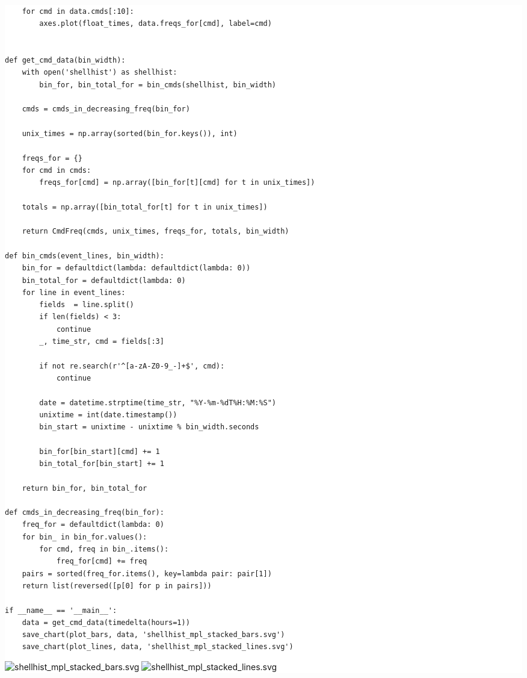         for cmd in data.cmds[:10]:
            axes.plot(float_times, data.freqs_for[cmd], label=cmd)


    def get_cmd_data(bin_width):
        with open('shellhist') as shellhist:
            bin_for, bin_total_for = bin_cmds(shellhist, bin_width)

        cmds = cmds_in_decreasing_freq(bin_for)

        unix_times = np.array(sorted(bin_for.keys()), int)

        freqs_for = {}
        for cmd in cmds:
            freqs_for[cmd] = np.array([bin_for[t][cmd] for t in unix_times])

        totals = np.array([bin_total_for[t] for t in unix_times])

        return CmdFreq(cmds, unix_times, freqs_for, totals, bin_width)

    def bin_cmds(event_lines, bin_width):
        bin_for = defaultdict(lambda: defaultdict(lambda: 0))
        bin_total_for = defaultdict(lambda: 0)
        for line in event_lines:
            fields  = line.split()
            if len(fields) < 3:
                continue
            _, time_str, cmd = fields[:3]

            if not re.search(r'^[a-zA-Z0-9_-]+$', cmd):
                continue

            date = datetime.strptime(time_str, "%Y-%m-%dT%H:%M:%S")
            unixtime = int(date.timestamp())
            bin_start = unixtime - unixtime % bin_width.seconds

            bin_for[bin_start][cmd] += 1
            bin_total_for[bin_start] += 1

        return bin_for, bin_total_for

    def cmds_in_decreasing_freq(bin_for):
        freq_for = defaultdict(lambda: 0)
        for bin_ in bin_for.values():
            for cmd, freq in bin_.items():
                freq_for[cmd] += freq
        pairs = sorted(freq_for.items(), key=lambda pair: pair[1])
        return list(reversed([p[0] for p in pairs]))

    if __name__ == '__main__':
        data = get_cmd_data(timedelta(hours=1))
        save_chart(plot_bars, data, 'shellhist_mpl_stacked_bars.svg')
        save_chart(plot_lines, data, 'shellhist_mpl_stacked_lines.svg')

![shellhist_mpl_stacked_bars.svg](/post/histogram_gnuplot_vs_matplotlib/shellhist_mpl_stacked_bars.svg)
![shellhist_mpl_stacked_lines.svg](/post/histogram_gnuplot_vs_matplotlib/shellhist_mpl_stacked_lines.svg)


[^using]: A description of the `using` clause of the plot command can be found by entering `help using` at the gnuplot prompts or in the "Commands > Plot > Data > Using" section of [gnuplot's manual](http://gnuplot.info/docs_5.0/gnuplot.pdf). The manual is an excellent reference but isn't obviously a tutorial, and before reading most of it I had trouble finding the information I needed. If it was published in HTML I'd link directly to relevant sections, but it's only published in PDF so I've provided section breadcrumbs and `help` command keywords.
[^smooth]: `help smooth freq` and the "Commands > Plot > Data > Smooth > Frequency" section of the gnuplot manual have an example of plotting a histogram with the `lines` plotting style.
[^leap]: Note that one limitation of rounding the epoch seconds time representation like this is that leap seconds aren't taken into account. If leap second accuracy is required for your application a different approach is needed.
[^time_repr]: See the "Gnuplot > Time/Date Data" section of the manual or `help time/date`.
[^sum]: See the "Gnuplot > Expressions > Summation" section of the manual or `help sum`.
[^macros]: See the "Gnuplot > Substitution and Command line macros" section of the manual or `help macros`.
[^timezone]: See the default value of the `timezone` setting in the [sample `matplotlibrc`](http://matplotlib.org/users/customizing.html#matplotlibrc-sample) and the discussion of timezones in the [`matplotlib.dates` docs](http://matplotlib.org/api/dates_api.html#module-matplotlib.dates).
[^tzlocal]: `dateutil.tz.tzlocal` returns a `datetime.tzinfo`-conforming object for the local time zone.
[^diyfmt]: Alternatively, it's straightforward to stick with Unix times and use `matplotlib.dates.FuncFormatter` and `MultipleLocator` instead, but I'm trying to go with the grain of matplotlib.